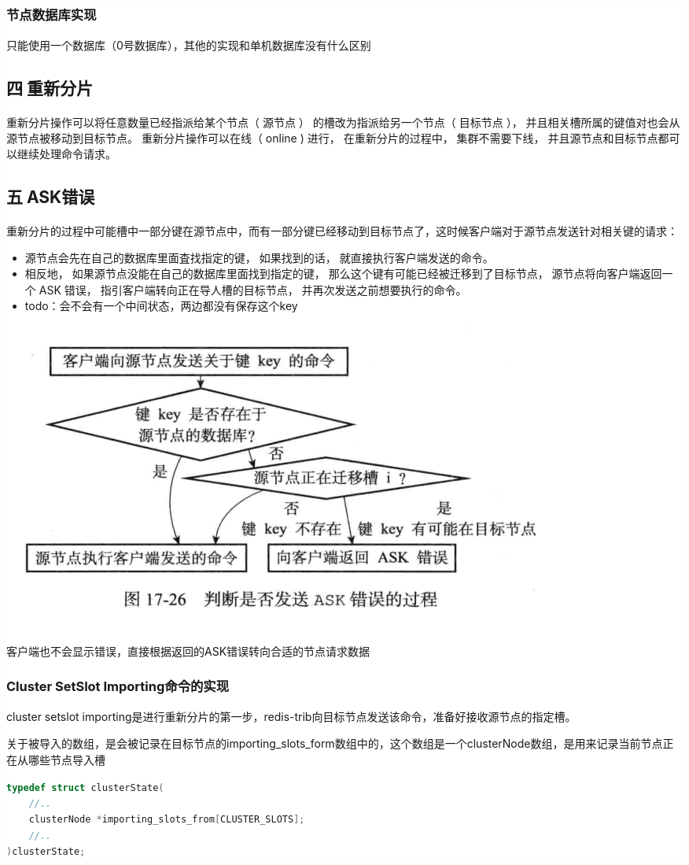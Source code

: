 ### 节点数据库实现

只能使用一个数据库（0号数据库），其他的实现和单机数据库没有什么区别

## 四 重新分片

重新分片操作可以将任意数量已经指派给某个节点（ 源节点 ） 的槽改为指派给另一个节点（ 目标节点 ）， 并且相关槽所属的键值对也会从源节点被移动到目标节点。
重新分片操作可以在线（ online ) 进行， 在重新分片的过程中， 集群不需要下线， 并且源节点和目标节点都可以继续处理命令请求。

## 五 ASK错误

重新分片的过程中可能槽中一部分键在源节点中，而有一部分键已经移动到目标节点了，这时候客户端对于源节点发送针对相关键的请求：

- 源节点会先在自己的数据库里面査找指定的键， 如果找到的话， 就直接执行客户端发送的命令。
- 相反地， 如果源节点没能在自己的数据库里面找到指定的键， 那么这个键有可能已经被迁移到了目标节点， 源节点将向客户端返回一个 ASK 错误， 指引客户端转向正在导人槽的目标节点， 并再次发送之前想要执行的命令。
- todo：会不会有一个中间状态，两边都没有保存这个key

![image-20211129170705088](redis集群/image-20211129170705088.png)

客户端也不会显示错误，直接根据返回的ASK错误转向合适的节点请求数据

### Cluster SetSlot Importing命令的实现

cluster setslot importing是进行重新分片的第一步，redis-trib向目标节点发送该命令，准备好接收源节点的指定槽。

关于被导入的数组，是会被记录在目标节点的importing_slots_form数组中的，这个数组是一个clusterNode数组，是用来记录当前节点正在从哪些节点导入槽

```c
typedef struct clusterState(
	//..
    clusterNode *importing_slots_from[CLUSTER_SLOTS];
    //..
)clusterState;
```
